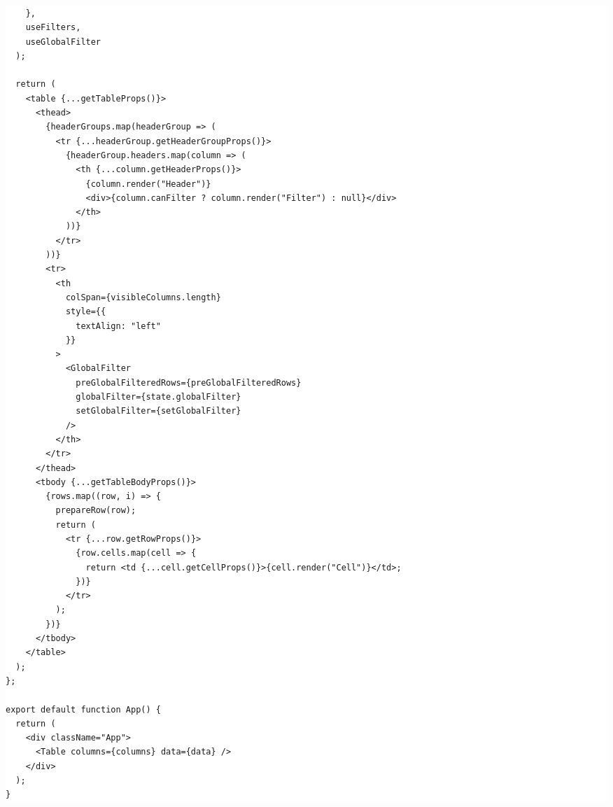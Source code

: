 ```
    },
    useFilters,
    useGlobalFilter
  );

  return (
    <table {...getTableProps()}>
      <thead>
        {headerGroups.map(headerGroup => (
          <tr {...headerGroup.getHeaderGroupProps()}>
            {headerGroup.headers.map(column => (
              <th {...column.getHeaderProps()}>
                {column.render("Header")}
                <div>{column.canFilter ? column.render("Filter") : null}</div>
              </th>
            ))}
          </tr>
        ))}
        <tr>
          <th
            colSpan={visibleColumns.length}
            style={{
              textAlign: "left"
            }}
          >
            <GlobalFilter
              preGlobalFilteredRows={preGlobalFilteredRows}
              globalFilter={state.globalFilter}
              setGlobalFilter={setGlobalFilter}
            />
          </th>
        </tr>
      </thead>
      <tbody {...getTableBodyProps()}>
        {rows.map((row, i) => {
          prepareRow(row);
          return (
            <tr {...row.getRowProps()}>
              {row.cells.map(cell => {
                return <td {...cell.getCellProps()}>{cell.render("Cell")}</td>;
              })}
            </tr>
          );
        })}
      </tbody>
    </table>
  );
};

export default function App() {
  return (
    <div className="App">
      <Table columns={columns} data={data} />
    </div>
  );
}
```
